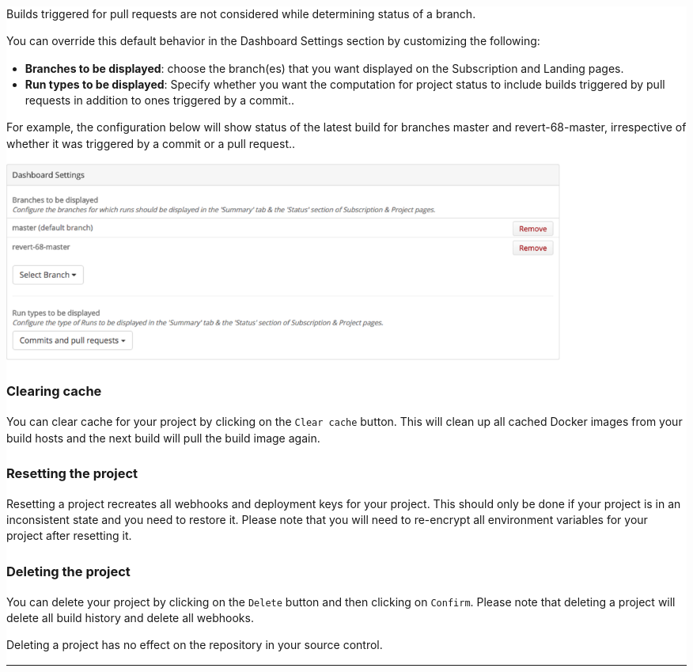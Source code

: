 Builds triggered for pull requests are not considered while determining status of a branch.

You can override this default behavior in the Dashboard Settings section by customizing the following:

- **Branches to be displayed**: choose the branch(es) that you want displayed on the Subscription and Landing pages.
- **Run types to be displayed**: Specify whether you want the computation for project status to include builds triggered by pull requests in addition to ones triggered by a commit..

For example, the configuration below will show status of the latest build for branches master and revert-68-master, irrespective of whether it was triggered by a commit or a pull request..

<img src="../images/projects_settings_dashboard.png" alt="Project Settings Dashboard configuration" style="width:700px;"/>


### Clearing cache
You can clear cache for your project by clicking on the `Clear cache` button. This will clean up all cached Docker images from your build hosts and the next build will pull the build image again.

### Resetting the project
Resetting a project recreates all webhooks and deployment keys for your project. This should only be done if your project is in an inconsistent state and you need to restore it. Please note that you will need to re-encrypt all environment variables for your project after resetting it.

### Deleting the project
You can delete your project by clicking on the `Delete` button and then clicking on `Confirm`. Please note that deleting a project will delete all build history and delete all webhooks.

Deleting a project has no effect on the repository in your source control.

* * * 
